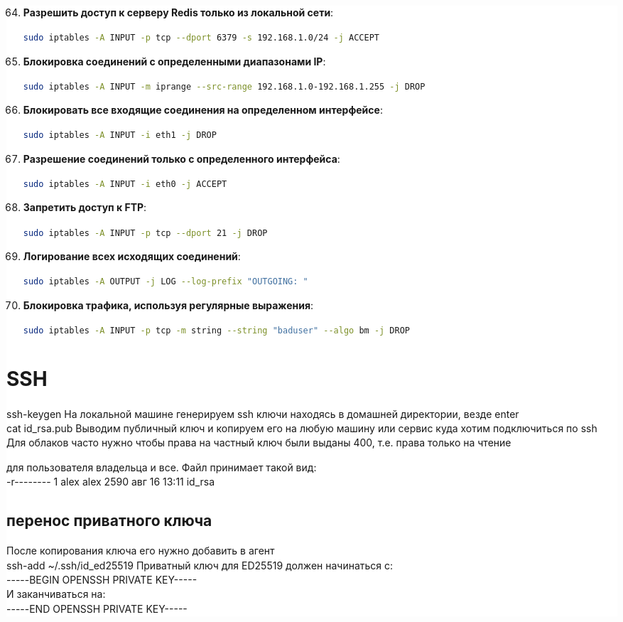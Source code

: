 64. **Разрешить доступ к серверу Redis только из локальной сети**:
    ```bash
    sudo iptables -A INPUT -p tcp --dport 6379 -s 192.168.1.0/24 -j ACCEPT
    ```

65. **Блокировка соединений с определенными диапазонами IP**:
    ```bash
    sudo iptables -A INPUT -m iprange --src-range 192.168.1.0-192.168.1.255 -j DROP
    ```

66. **Блокировать все входящие соединения на определенном интерфейсе**:
    ```bash
    sudo iptables -A INPUT -i eth1 -j DROP
    ```

67. **Разрешение соединений только с определенного интерфейса**:
    ```bash
    sudo iptables -A INPUT -i eth0 -j ACCEPT
    ```

68. **Запретить доступ к FTP**:
    ```bash
    sudo iptables -A INPUT -p tcp --dport 21 -j DROP
    ```

69. **Логирование всех исходящих соединений**:
    ```bash
    sudo iptables -A OUTPUT -j LOG --log-prefix "OUTGOING: "
    ```

70. **Блокировка трафика, используя регулярные выражения**:
    ```bash
    sudo iptables -A INPUT -p tcp -m string --string "baduser" --algo bm -j DROP
    ```

# SSH
ssh-keygen На локальной машине генерируем ssh ключи находясь в домашней директории, везде enter  
cat id_rsa.pub Выводим публичный ключ и копируем его на любую машину или сервис куда хотим подключиться по ssh  
Для облаков часто нужно чтобы права на частный ключ были выданы 400, т.е. права только на чтение 
  
для пользователя владельца и все. Файл принимает такой вид:  
-r--------  1 alex alex 2590 авг 16 13:11 id_rsa  

## перенос приватного ключа 

После копирования ключа его нужно добавить в агент  
ssh-add ~/.ssh/id_ed25519
Приватный ключ для ED25519 должен начинаться с:  
-----BEGIN OPENSSH PRIVATE KEY-----  
И заканчиваться на:  
-----END OPENSSH PRIVATE KEY-----  
